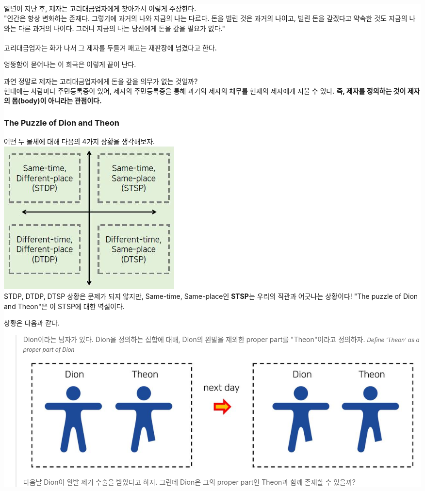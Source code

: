 일년이 지난 후, 제자는 고리대금업자에게 찾아가서 이렇게 주장한다.<br>
"인간은 항상 변화하는 존재다. 그렇기에 과거의 나와 지금의 나는 다르다. 돈을 빌린 것은 과거의 나이고, 빌린 돈을 갚겠다고 약속한 것도 지금의 나와는 다른 과거의 나이다. 그러니 지금의 나는 당신에게 돈을 갚을 필요가 없다."<br><br>
고리대금업자는 화가 나서 그 제자를 두들겨 패고는 재판장에 넘겼다고 한다.<br>

엉뚱함이 묻어나는 이 희극은 이렇게 끝이 난다.<br>

과연 정말로 제자는 고리대금업자에게 돈을 갚을 의무가 없는 것일까?<br>
현대에는 사람마다 주민등록증이 있어, 제자의 주민등록증을 통해 과거의 제자의 채무를 현재의 제자에게 지울 수 있다. **즉, 제자를 정의하는 것이 제자의 몸(body)이 아니라는 관점이다.**

### The Puzzle of Dion and Theon
어떤 두 물체에 대해 다음의 4가지 상황을 생각해보자.<br>
![dion_and_theon_1](/images/others/CMST499/dion_and_theon_1.jpg)<br>
STDP, DTDP, DTSP 상황은 문제가 되지 않지만, Same-time, Same-place인 **STSP**는 우리의 직관과 어긋나는 상황이다! "The puzzle of Dion and Theon"은 이 STSP에 대한 역설이다.<br>

상황은 다음과 같다.<br>

> Dion이라는 남자가 있다. Dion을 정의하는 집합에 대해, Dion의 왼발을 제외한 proper part를 "Theon"이라고 정의하자. <small>*Define 'Theon' as a proper part of Dion*</small><br>
> ![dion_and_theon_2](/images/others/CMST499/dion_and_theon_2.jpg)<br>
> 다음날 Dion이 왼발 제거 수술을 받았다고 하자. 그런데 Dion은 그의 proper part인 Theon과 함께 존재할 수 있을까?<br>
